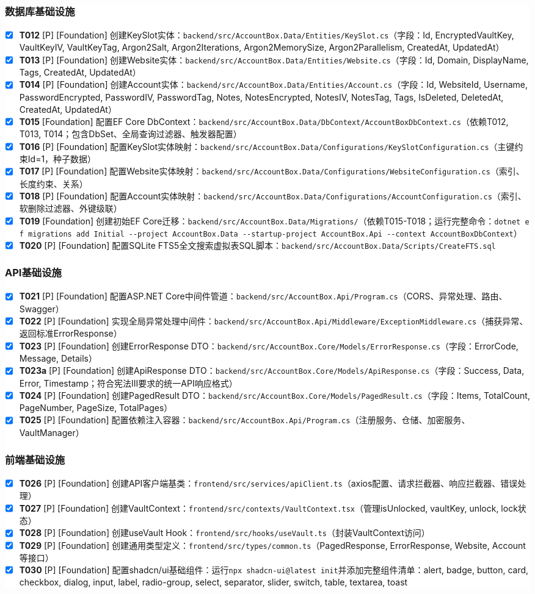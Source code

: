 ### 数据库基础设施

- [x] **T012** [P] [Foundation] 创建KeySlot实体：`backend/src/AccountBox.Data/Entities/KeySlot.cs`（字段：Id, EncryptedVaultKey, VaultKeyIV, VaultKeyTag, Argon2Salt, Argon2Iterations, Argon2MemorySize, Argon2Parallelism, CreatedAt, UpdatedAt）
- [x] **T013** [P] [Foundation] 创建Website实体：`backend/src/AccountBox.Data/Entities/Website.cs`（字段：Id, Domain, DisplayName, Tags, CreatedAt, UpdatedAt）
- [x] **T014** [P] [Foundation] 创建Account实体：`backend/src/AccountBox.Data/Entities/Account.cs`（字段：Id, WebsiteId, Username, PasswordEncrypted, PasswordIV, PasswordTag, Notes, NotesEncrypted, NotesIV, NotesTag, Tags, IsDeleted, DeletedAt, CreatedAt, UpdatedAt）
- [x] **T015** [Foundation] 配置EF Core DbContext：`backend/src/AccountBox.Data/DbContext/AccountBoxDbContext.cs`（依赖T012, T013, T014；包含DbSet、全局查询过滤器、触发器配置）
- [x] **T016** [P] [Foundation] 配置KeySlot实体映射：`backend/src/AccountBox.Data/Configurations/KeySlotConfiguration.cs`（主键约束Id=1，种子数据）
- [x] **T017** [P] [Foundation] 配置Website实体映射：`backend/src/AccountBox.Data/Configurations/WebsiteConfiguration.cs`（索引、长度约束、关系）
- [x] **T018** [P] [Foundation] 配置Account实体映射：`backend/src/AccountBox.Data/Configurations/AccountConfiguration.cs`（索引、软删除过滤器、外键级联）
- [x] **T019** [Foundation] 创建初始EF Core迁移：`backend/src/AccountBox.Data/Migrations/`（依赖T015-T018；运行完整命令：`dotnet ef migrations add Initial --project AccountBox.Data --startup-project AccountBox.Api --context AccountBoxDbContext`）
- [x] **T020** [P] [Foundation] 配置SQLite FTS5全文搜索虚拟表SQL脚本：`backend/src/AccountBox.Data/Scripts/CreateFTS.sql`

### API基础设施

- [x] **T021** [P] [Foundation] 配置ASP.NET Core中间件管道：`backend/src/AccountBox.Api/Program.cs`（CORS、异常处理、路由、Swagger）
- [x] **T022** [P] [Foundation] 实现全局异常处理中间件：`backend/src/AccountBox.Api/Middleware/ExceptionMiddleware.cs`（捕获异常、返回标准ErrorResponse）
- [x] **T023** [P] [Foundation] 创建ErrorResponse DTO：`backend/src/AccountBox.Core/Models/ErrorResponse.cs`（字段：ErrorCode, Message, Details）
- [x] **T023a** [P] [Foundation] 创建ApiResponse<T> DTO：`backend/src/AccountBox.Core/Models/ApiResponse.cs`（字段：Success, Data, Error, Timestamp；符合宪法III要求的统一API响应格式）
- [x] **T024** [P] [Foundation] 创建PagedResult<T> DTO：`backend/src/AccountBox.Core/Models/PagedResult.cs`（字段：Items, TotalCount, PageNumber, PageSize, TotalPages）
- [x] **T025** [P] [Foundation] 配置依赖注入容器：`backend/src/AccountBox.Api/Program.cs`（注册服务、仓储、加密服务、VaultManager）

### 前端基础设施

- [x] **T026** [P] [Foundation] 创建API客户端基类：`frontend/src/services/apiClient.ts`（axios配置、请求拦截器、响应拦截器、错误处理）
- [x] **T027** [P] [Foundation] 创建VaultContext：`frontend/src/contexts/VaultContext.tsx`（管理isUnlocked, vaultKey, unlock, lock状态）
- [x] **T028** [P] [Foundation] 创建useVault Hook：`frontend/src/hooks/useVault.ts`（封装VaultContext访问）
- [x] **T029** [P] [Foundation] 创建通用类型定义：`frontend/src/types/common.ts`（PagedResponse, ErrorResponse, Website, Account等接口）
- [x] **T030** [P] [Foundation] 配置shadcn/ui基础组件：运行`npx shadcn-ui@latest init`并添加完整组件清单：alert, badge, button, card, checkbox, dialog, input, label, radio-group, select, separator, slider, switch, table, textarea, toast
